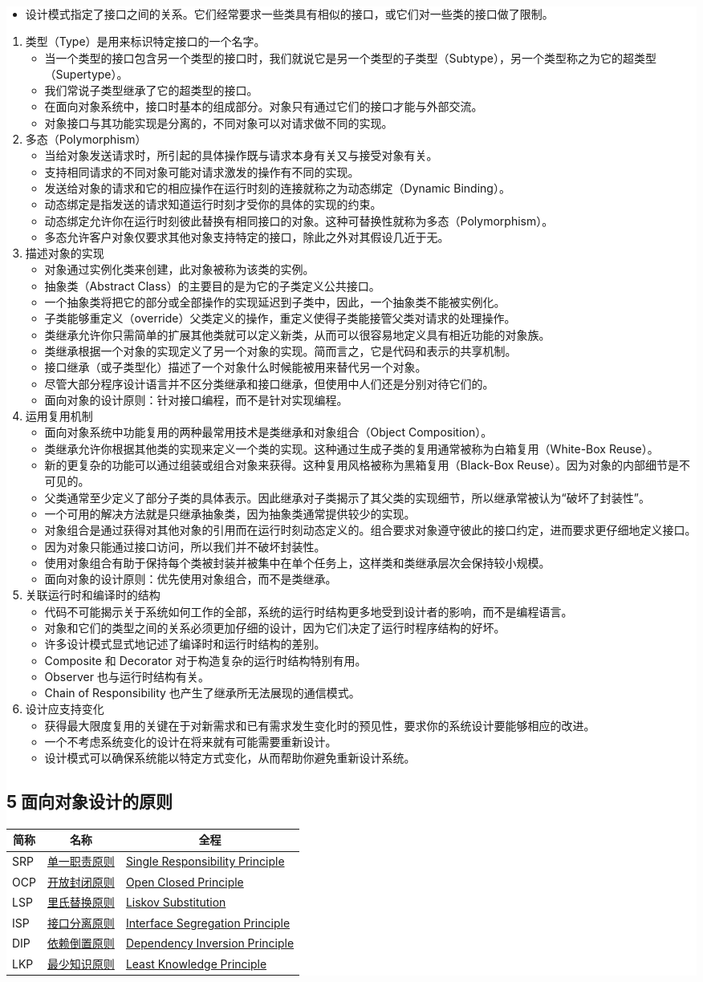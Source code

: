    * 设计模式指定了接口之间的关系。它们经常要求一些类具有相似的接口，或它们对一些类的接口做了限制。 
  
   1. 类型（Type）是用来标识特定接口的一个名字。
      * 当一个类型的接口包含另一个类型的接口时，我们就说它是另一个类型的子类型（Subtype），另一个类型称之为它的超类型（Supertype）。
      * 我们常说子类型继承了它的超类型的接口。
      * 在面向对象系统中，接口时基本的组成部分。对象只有通过它们的接口才能与外部交流。
      * 对象接口与其功能实现是分离的，不同对象可以对请求做不同的实现。
   2. 多态（Polymorphism）
      * 当给对象发送请求时，所引起的具体操作既与请求本身有关又与接受对象有关。
      * 支持相同请求的不同对象可能对请求激发的操作有不同的实现。
      * 发送给对象的请求和它的相应操作在运行时刻的连接就称之为动态绑定（Dynamic Binding）。
      * 动态绑定是指发送的请求知道运行时刻才受你的具体的实现的约束。
      * 动态绑定允许你在运行时刻彼此替换有相同接口的对象。这种可替换性就称为多态（Polymorphism）。
      * 多态允许客户对象仅要求其他对象支持特定的接口，除此之外对其假设几近于无。
4. 描述对象的实现
   * 对象通过实例化类来创建，此对象被称为该类的实例。
   * 抽象类（Abstract Class）的主要目的是为它的子类定义公共接口。
   * 一个抽象类将把它的部分或全部操作的实现延迟到子类中，因此，一个抽象类不能被实例化。
   * 子类能够重定义（override）父类定义的操作，重定义使得子类能接管父类对请求的处理操作。
   * 类继承允许你只需简单的扩展其他类就可以定义新类，从而可以很容易地定义具有相近功能的对象族。
   * 类继承根据一个对象的实现定义了另一个对象的实现。简而言之，它是代码和表示的共享机制。
   * 接口继承（或子类型化）描述了一个对象什么时候能被用来替代另一个对象。
   * 尽管大部分程序设计语言并不区分类继承和接口继承，但使用中人们还是分别对待它们的。
   * 面向对象的设计原则：针对接口编程，而不是针对实现编程。
5. 运用复用机制
   * 面向对象系统中功能复用的两种最常用技术是类继承和对象组合（Object Composition）。
   * 类继承允许你根据其他类的实现来定义一个类的实现。这种通过生成子类的复用通常被称为白箱复用（White-Box Reuse）。
   * 新的更复杂的功能可以通过组装或组合对象来获得。这种复用风格被称为黑箱复用（Black-Box Reuse）。因为对象的内部细节是不可见的。
   * 父类通常至少定义了部分子类的具体表示。因此继承对子类揭示了其父类的实现细节，所以继承常被认为“破坏了封装性”。
   * 一个可用的解决方法就是只继承抽象类，因为抽象类通常提供较少的实现。
   * 对象组合是通过获得对其他对象的引用而在运行时刻动态定义的。组合要求对象遵守彼此的接口约定，进而要求更仔细地定义接口。
   * 因为对象只能通过接口访问，所以我们并不破坏封装性。
   * 使用对象组合有助于保持每个类被封装并被集中在单个任务上，这样类和类继承层次会保持较小规模。
   * 面向对象的设计原则：优先使用对象组合，而不是类继承。
6. 关联运行时和编译时的结构
   * 代码不可能揭示关于系统如何工作的全部，系统的运行时结构更多地受到设计者的影响，而不是编程语言。
   * 对象和它们的类型之间的关系必须更加仔细的设计，因为它们决定了运行时程序结构的好坏。
   * 许多设计模式显式地记述了编译时和运行时结构的差别。
   * Composite 和 Decorator 对于构造复杂的运行时结构特别有用。
   * Observer 也与运行时结构有关。
   * Chain of Responsibility 也产生了继承所无法展现的通信模式。
7. 设计应支持变化
   * 获得最大限度复用的关键在于对新需求和已有需求发生变化时的预见性，要求你的系统设计要能够相应的改进。
   * 一个不考虑系统变化的设计在将来就有可能需要重新设计。
   * 设计模式可以确保系统能以特定方式变化，从而帮助你避免重新设计系统。

## 5 面向对象设计的原则

|简称|名称|全程|
| --- | ----- | ------ |
| SRP | [单一职责原则]() | [Single Responsibility Principle]() |
| OCP | [开放封闭原则]() | [Open Closed Principle]()|
| LSP | [里氏替换原则]()   | [Liskov Substitution](Principle ) |
| ISP | [接口分离原则]() | [Interface Segregation Principle]() |
| DIP | [依赖倒置原则]()  | [Dependency Inversion Principle]()   |
| LKP | [最少知识原则]() | [Least Knowledge Principle]() |
